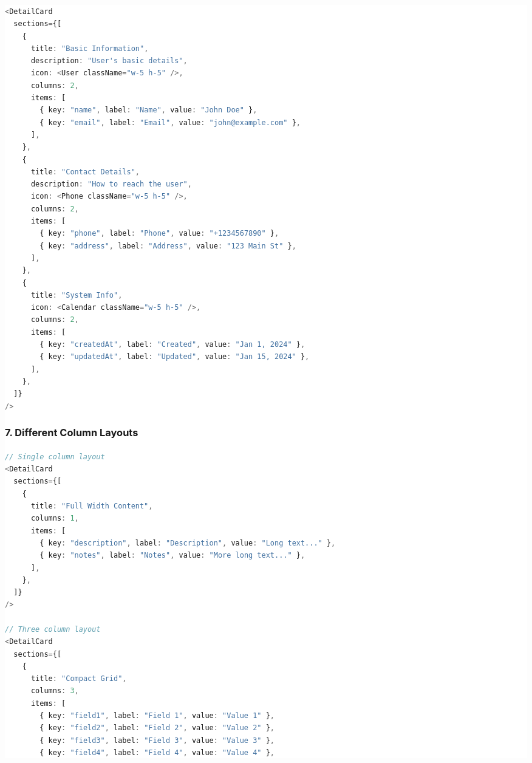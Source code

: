 ```typescript
<DetailCard
  sections={[
    {
      title: "Basic Information",
      description: "User's basic details",
      icon: <User className="w-5 h-5" />,
      columns: 2,
      items: [
        { key: "name", label: "Name", value: "John Doe" },
        { key: "email", label: "Email", value: "john@example.com" },
      ],
    },
    {
      title: "Contact Details",
      description: "How to reach the user",
      icon: <Phone className="w-5 h-5" />,
      columns: 2,
      items: [
        { key: "phone", label: "Phone", value: "+1234567890" },
        { key: "address", label: "Address", value: "123 Main St" },
      ],
    },
    {
      title: "System Info",
      icon: <Calendar className="w-5 h-5" />,
      columns: 2,
      items: [
        { key: "createdAt", label: "Created", value: "Jan 1, 2024" },
        { key: "updatedAt", label: "Updated", value: "Jan 15, 2024" },
      ],
    },
  ]}
/>
```

### 7. Different Column Layouts

```typescript
// Single column layout
<DetailCard
  sections={[
    {
      title: "Full Width Content",
      columns: 1,
      items: [
        { key: "description", label: "Description", value: "Long text..." },
        { key: "notes", label: "Notes", value: "More long text..." },
      ],
    },
  ]}
/>

// Three column layout
<DetailCard
  sections={[
    {
      title: "Compact Grid",
      columns: 3,
      items: [
        { key: "field1", label: "Field 1", value: "Value 1" },
        { key: "field2", label: "Field 2", value: "Value 2" },
        { key: "field3", label: "Field 3", value: "Value 3" },
        { key: "field4", label: "Field 4", value: "Value 4" },
```